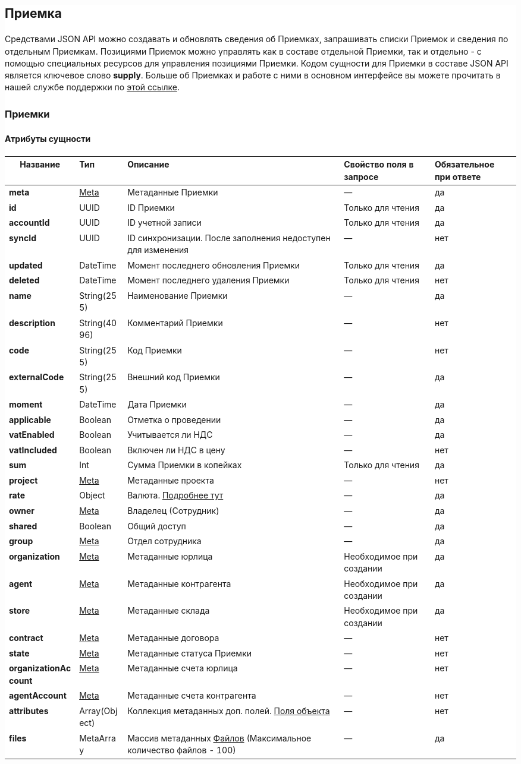 ## Приемка
Средствами JSON API можно создавать и обновлять сведения об Приемках, запрашивать списки Приемок и сведения по отдельным Приемкам. Позициями Приемок можно управлять как в составе отдельной Приемки, так и отдельно - с помощью специальных ресурсов для управления позициями Приемки. Кодом сущности для Приемки в составе JSON API является ключевое слово **supply**. Больше об Приемках и работе с ними в основном интерфейсе вы можете прочитать в нашей службе поддержки по  [этой ссылке](https://support.moysklad.ru/hc/ru/articles/203325563-%D0%9F%D1%80%D0%B8%D1%91%D0%BC%D0%BA%D0%B0-%D1%82%D0%BE%D0%B2%D0%B0%D1%80%D0%BE%D0%B2).
### Приемки 
#### Атрибуты сущности

| Название  | Тип | Описание                    | Свойство поля в запросе| Обязательное при ответе|
| --------- |:----|:----------------------------|:----------------|:------------------------|
|**meta**               |[Meta](../#mojsklad-json-api-obschie-swedeniq-metadannye)|Метаданные Приемки|&mdash;|да
|**id**                 |UUID|ID Приемки|Только для чтения|да
|**accountId**          |UUID| ID учетной записи|Только для чтения|да
|**syncId**             |UUID|ID синхронизации. После заполнения недоступен для изменения|&mdash;|нет
|**updated**            |DateTime|Момент последнего обновления Приемки|Только для чтения|да
|**deleted**            |DateTime|Момент последнего удаления Приемки|Только для чтения|нет
|**name**               |String(255)|Наименование Приемки|&mdash;|да
|**description**        |String(4096)|Комментарий Приемки|&mdash;|нет
|**code**               |String(255)|Код Приемки|&mdash;| нет
|**externalCode**       |String(255)|Внешний код Приемки|&mdash;| да
|**moment**             |DateTime|Дата Приемки|&mdash;|да
|**applicable**         |Boolean|Отметка о проведении|&mdash;|да
|**vatEnabled**         |Boolean|Учитывается ли НДС|&mdash;|да
|**vatIncluded**        |Boolean| Включен ли НДС в цену|&mdash;|нет
|**sum**                |Int|Сумма Приемки в копейках|Только для чтения|да
|**project**            |[Meta](../#mojsklad-json-api-obschie-swedeniq-metadannye)|Метаданные проекта|&mdash;|нет
|**rate**               |Object|Валюта. [Подробнее тут](../documents/#dokumenty-obschie-swedeniq-valuta-w-dokumentah)|&mdash;|да
|**owner**              |[Meta](../#mojsklad-json-api-obschie-swedeniq-metadannye)|Владелец (Сотрудник)|&mdash;|да
|**shared**             |Boolean|Общий доступ|&mdash;|да
|**group**              |[Meta](../#mojsklad-json-api-obschie-swedeniq-metadannye)|Отдел сотрудника|&mdash;|да
|**organization**       |[Meta](../#mojsklad-json-api-obschie-swedeniq-metadannye)|Метаданные юрлица|Необходимое при создании|да
|**agent**              |[Meta](../#mojsklad-json-api-obschie-swedeniq-metadannye)|Метаданные контрагента|Необходимое при создании|да
|**store**              |[Meta](../#mojsklad-json-api-obschie-swedeniq-metadannye)|Метаданные склада|Необходимое при создании|да
|**contract**              |[Meta](../#mojsklad-json-api-obschie-swedeniq-metadannye)|Метаданные договора|&mdash;|нет
|**state**              |[Meta](../#mojsklad-json-api-obschie-swedeniq-metadannye)|Метаданные статуса Приемки|&mdash;|нет
|**organizationAccount**|[Meta](../#mojsklad-json-api-obschie-swedeniq-metadannye)|Метаданные счета юрлица|&mdash;|нет
|**agentAccount**       |[Meta](../#mojsklad-json-api-obschie-swedeniq-metadannye)|Метаданные счета контрагента|&mdash;|нет
|**attributes**         |Array(Object)|Коллекция метаданных доп. полей. [Поля объекта](../#mojsklad-json-api-obschie-swedeniq-rabota-s-dopolnitel-nymi-polqmi) |&mdash;|нет
|**files**              |MetaArray|Массив метаданных [Файлов](../dictionaries/#suschnosti-fajly) (Максимальное количество файлов - 100)|&mdash;|да